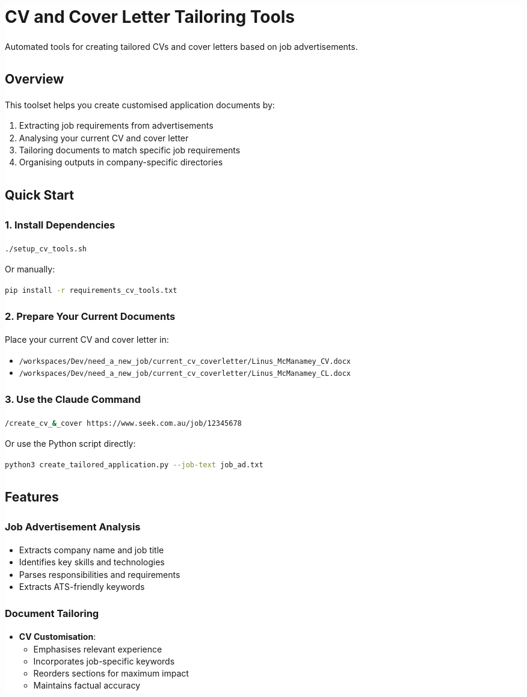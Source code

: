 # CV and Cover Letter Tailoring Tools

Automated tools for creating tailored CVs and cover letters based on job advertisements.

## Overview

This toolset helps you create customised application documents by:
1. Extracting job requirements from advertisements
2. Analysing your current CV and cover letter
3. Tailoring documents to match specific job requirements
4. Organising outputs in company-specific directories

## Quick Start

### 1. Install Dependencies

```bash
./setup_cv_tools.sh
```

Or manually:
```bash
pip install -r requirements_cv_tools.txt
```

### 2. Prepare Your Current Documents

Place your current CV and cover letter in:
- `/workspaces/Dev/need_a_new_job/current_cv_coverletter/Linus_McManamey_CV.docx`
- `/workspaces/Dev/need_a_new_job/current_cv_coverletter/Linus_McManamey_CL.docx`

### 3. Use the Claude Command

```bash
/create_cv_&_cover https://www.seek.com.au/job/12345678
```

Or use the Python script directly:

```bash
python3 create_tailored_application.py --job-text job_ad.txt
```

## Features

### Job Advertisement Analysis
- Extracts company name and job title
- Identifies key skills and technologies
- Parses responsibilities and requirements
- Extracts ATS-friendly keywords

### Document Tailoring
- **CV Customisation**:
  - Emphasises relevant experience
  - Incorporates job-specific keywords
  - Reorders sections for maximum impact
  - Maintains factual accuracy
